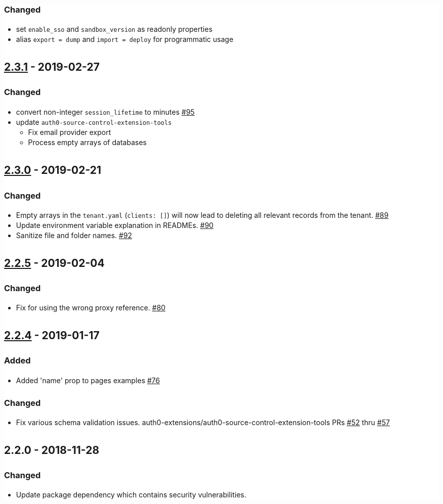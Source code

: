 ### Changed

- set `enable_sso` and `sandbox_version` as readonly properties
- alias `export = dump` and `import = deploy` for programmatic usage

## [2.3.1] - 2019-02-27

### Changed

- convert non-integer `session_lifetime` to minutes [#95]
- update `auth0-source-control-extension-tools`
  - Fix email provider export
  - Process empty arrays of databases

## [2.3.0] - 2019-02-21

### Changed

- Empty arrays in the `tenant.yaml` (`clients: []`) will now lead to deleting all relevant records from the tenant. [#89]
- Update environment variable explanation in READMEs. [#90]
- Sanitize file and folder names. [#92]

## [2.2.5] - 2019-02-04

### Changed

- Fix for using the wrong proxy reference. [#80]

## [2.2.4] - 2019-01-17

### Added

- Added 'name' prop to pages examples [#76]

### Changed

- Fix various schema validation issues. auth0-extensions/auth0-source-control-extension-tools PRs [#52] thru [#57]

## 2.2.0 - 2018-11-28

### Changed

- Update package dependency which contains security vulnerabilities.

[#52]: https://github.com/auth0/auth0-deploy-cli/issues/52
[#57]: https://github.com/auth0/auth0-deploy-cli/issues/57
[#61]: https://github.com/auth0/auth0-deploy-cli/issues/61
[#76]: https://github.com/auth0/auth0-deploy-cli/issues/76
[#80]: https://github.com/auth0/auth0-deploy-cli/issues/80
[#82]: https://github.com/auth0/auth0-deploy-cli/issues/82
[#89]: https://github.com/auth0/auth0-deploy-cli/issues/89
[#90]: https://github.com/auth0/auth0-deploy-cli/issues/90
[#92]: https://github.com/auth0/auth0-deploy-cli/issues/92
[#95]: https://github.com/auth0/auth0-deploy-cli/issues/95
[#102]: https://github.com/auth0/auth0-deploy-cli/issues/102
[#104]: https://github.com/auth0/auth0-deploy-cli/issues/104
[#107]: https://github.com/auth0/auth0-deploy-cli/issues/107
[#108]: https://github.com/auth0/auth0-deploy-cli/issues/108
[#124]: https://github.com/auth0/auth0-deploy-cli/issues/124
[#138]: https://github.com/auth0/auth0-deploy-cli/issues/138
[#215]: https://github.com/auth0/auth0-deploy-cli/issues/215
[#236]: https://github.com/auth0/auth0-deploy-cli/issues/236
[#242]: https://github.com/auth0/auth0-deploy-cli/issues/242
[#247]: https://github.com/auth0/auth0-deploy-cli/issues/247
[#278]: https://github.com/auth0/auth0-deploy-cli/issues/278
[#281]: https://github.com/auth0/auth0-deploy-cli/issues/281
[#287]: https://github.com/auth0/auth0-deploy-cli/issues/287
[#289]: https://github.com/auth0/auth0-deploy-cli/issues/289
[#291]: https://github.com/auth0/auth0-deploy-cli/issues/291
[#309]: https://github.com/auth0/auth0-deploy-cli/issues/309
[#356]: https://github.com/auth0/auth0-deploy-cli/issues/356
[#361]: https://github.com/auth0/auth0-deploy-cli/issues/361
[#364]: https://github.com/auth0/auth0-deploy-cli/issues/364
[#367]: https://github.com/auth0/auth0-deploy-cli/issues/367
[#379]: https://github.com/auth0/auth0-deploy-cli/issues/379
[#388]: https://github.com/auth0/auth0-deploy-cli/issues/388
[#400]: https://github.com/auth0/auth0-deploy-cli/issues/400
[#401]: https://github.com/auth0/auth0-deploy-cli/issues/401
[#403]: https://github.com/auth0/auth0-deploy-cli/issues/403
[#406]: https://github.com/auth0/auth0-deploy-cli/issues/406
[#408]: https://github.com/auth0/auth0-deploy-cli/issues/408
[#412]: https://github.com/auth0/auth0-deploy-cli/issues/412
[#416]: https://github.com/auth0/auth0-deploy-cli/issues/416
[#421]: https://github.com/auth0/auth0-deploy-cli/issues/421
[#428]: https://github.com/auth0/auth0-deploy-cli/issues/428
[#430]: https://github.com/auth0/auth0-deploy-cli/issues/430
[#432]: https://github.com/auth0/auth0-deploy-cli/issues/432
[#436]: https://github.com/auth0/auth0-deploy-cli/issues/436
[#438]: https://github.com/auth0/auth0-deploy-cli/issues/438
[#453]: https://github.com/auth0/auth0-deploy-cli/issues/453
[#468]: https://github.com/auth0/auth0-deploy-cli/issues/468
[#471]: https://github.com/auth0/auth0-deploy-cli/issues/471
[#478]: https://github.com/auth0/auth0-deploy-cli/issues/478
[#481]: https://github.com/auth0/auth0-deploy-cli/issues/481
[#482]: https://github.com/auth0/auth0-deploy-cli/issues/482
[#485]: https://github.com/auth0/auth0-deploy-cli/issues/485
[#495]: https://github.com/auth0/auth0-deploy-cli/issues/495
[#497]: https://github.com/auth0/auth0-deploy-cli/issues/497
[#504]: https://github.com/auth0/auth0-deploy-cli/issues/504
[#505]: https://github.com/auth0/auth0-deploy-cli/issues/505
[#509]: https://github.com/auth0/auth0-deploy-cli/issues/509
[#512]: https://github.com/auth0/auth0-deploy-cli/issues/512
[#517]: https://github.com/auth0/auth0-deploy-cli/issues/517
[#524]: https://github.com/auth0/auth0-deploy-cli/issues/524
[#526]: https://github.com/auth0/auth0-deploy-cli/issues/526
[#527]: https://github.com/auth0/auth0-deploy-cli/issues/527
[#530]: https://github.com/auth0/auth0-deploy-cli/issues/530
[#532]: https://github.com/auth0/auth0-deploy-cli/issues/532
[#541]: https://github.com/auth0/auth0-deploy-cli/issues/541
[#542]: https://github.com/auth0/auth0-deploy-cli/issues/542
[#545]: https://github.com/auth0/auth0-deploy-cli/issues/545
[#553]: https://github.com/auth0/auth0-deploy-cli/issues/553
[#554]: https://github.com/auth0/auth0-deploy-cli/issues/554
[#563]: https://github.com/auth0/auth0-deploy-cli/issues/563
[#577]: https://github.com/auth0/auth0-deploy-cli/issues/577
[#590]: https://github.com/auth0/auth0-deploy-cli/issues/590
[#591]: https://github.com/auth0/auth0-deploy-cli/issues/591
[#592]: https://github.com/auth0/auth0-deploy-cli/issues/592
[#597]: https://github.com/auth0/auth0-deploy-cli/issues/597
[#603]: https://github.com/auth0/auth0-deploy-cli/issues/603
[#617]: https://github.com/auth0/auth0-deploy-cli/issues/617
[#626]: https://github.com/auth0/auth0-deploy-cli/issues/626
[#629]: https://github.com/auth0/auth0-deploy-cli/issues/629
[#630]: https://github.com/auth0/auth0-deploy-cli/issues/630
[#638]: https://github.com/auth0/auth0-deploy-cli/issues/638

[#660]: https://github.com/auth0/auth0-deploy-cli/issues/660
[unreleased]: https://github.com/auth0/auth0-deploy-cli/compare/v7.15.0...HEAD
[7.15.0]: https://github.com/auth0/auth0-deploy-cli/compare/v7.14.3...v7.15.0
[7.14.3]: https://github.com/auth0/auth0-deploy-cli/compare/v7.14.2...v7.14.3
[7.14.2]: https://github.com/auth0/auth0-deploy-cli/compare/v7.14.1...v7.14.2
[7.14.1]: https://github.com/auth0/auth0-deploy-cli/compare/v7.14.0...v7.14.1
[7.14.0]: https://github.com/auth0/auth0-deploy-cli/compare/v7.13.1...v7.14.0
[7.13.1]: https://github.com/auth0/auth0-deploy-cli/compare/v7.13.0...v7.13.1
[7.13.0]: https://github.com/auth0/auth0-deploy-cli/compare/v7.12.3...v7.13.0
[7.12.3]: https://github.com/auth0/auth0-deploy-cli/compare/v7.12.2...v7.12.3
[7.12.2]: https://github.com/auth0/auth0-deploy-cli/compare/v7.12.1...v7.12.2
[7.12.1]: https://github.com/auth0/auth0-deploy-cli/compare/v7.12.0...v7.12.1
[7.12.0]: https://github.com/auth0/auth0-deploy-cli/compare/v7.11.1...v7.12.0
[7.11.1]: https://github.com/auth0/auth0-deploy-cli/compare/v7.11.0...v7.11.1
[7.11.0]: https://github.com/auth0/auth0-deploy-cli/compare/v7.10.0...v7.11.0
[7.10.0]: https://github.com/auth0/auth0-deploy-cli/compare/v7.9.0...v7.10.0
[7.9.0]: https://github.com/auth0/auth0-deploy-cli/compare/v7.8.0...v7.9.0
[7.8.0]: https://github.com/auth0/auth0-deploy-cli/compare/v7.7.1...v7.8.0
[7.7.1]: https://github.com/auth0/auth0-deploy-cli/compare/v7.7.0...v7.7.1
[7.7.0]: https://github.com/auth0/auth0-deploy-cli/compare/v7.6.0...v7.7.0
[7.6.0]: https://github.com/auth0/auth0-deploy-cli/compare/v7.5.2...v7.6.0
[7.5.2]: https://github.com/auth0/auth0-deploy-cli/compare/v7.5.1...v7.5.2
[7.5.1]: https://github.com/auth0/auth0-deploy-cli/compare/v7.5.0...v7.5.1
[7.5.0]: https://github.com/auth0/auth0-deploy-cli/compare/v7.4.0...v7.5.0
[7.4.0]: https://github.com/auth0/auth0-deploy-cli/compare/v7.3.7...v7.4.0
[7.3.7]: https://github.com/auth0/auth0-deploy-cli/compare/v7.3.6...v7.3.7
[7.3.6]: https://github.com/auth0/auth0-deploy-cli/compare/v7.3.5...v7.3.6
[7.3.5]: https://github.com/auth0/auth0-deploy-cli/compare/v7.3.4...v7.3.5
[7.3.4]: https://github.com/auth0/auth0-deploy-cli/compare/v7.3.3...v7.3.4
[7.3.3]: https://github.com/auth0/auth0-deploy-cli/compare/v7.3.2...v7.3.3
[7.3.2]: https://github.com/auth0/auth0-deploy-cli/compare/v7.3.1...v7.3.2
[7.3.1]: https://github.com/auth0/auth0-deploy-cli/compare/v7.3.0...v7.3.1
[7.3.0]: https://github.com/auth0/auth0-deploy-cli/compare/v7.2.1...v7.3.0
[7.2.1]: https://github.com/auth0/auth0-deploy-cli/compare/v7.2.0...v7.2.1
[7.2.0]: https://github.com/auth0/auth0-deploy-cli/compare/v7.1.1...v7.2.0
[7.1.1]: https://github.com/auth0/auth0-deploy-cli/compare/v7.1.0...v7.1.1
[7.1.0]: https://github.com/auth0/auth0-deploy-cli/compare/v7.0.0...v7.1.0
[7.0.0]: https://github.com/auth0/auth0-deploy-cli/compare/v6.0.0...v7.0.0
[6.0.0]: https://github.com/auth0/auth0-deploy-cli/compare/v5.5.7...v6.0.0
[5.5.7]: https://github.com/auth0/auth0-deploy-cli/compare/v5.5.6...v5.5.7
[5.5.6]: https://github.com/auth0/auth0-deploy-cli/compare/v5.5.5...v5.5.6
[5.5.5]: https://github.com/auth0/auth0-deploy-cli/compare/v5.5.4...v5.5.5
[5.5.4]: https://github.com/auth0/auth0-deploy-cli/compare/v5.5.3...v5.5.4
[5.5.3]: https://github.com/auth0/auth0-deploy-cli/compare/v5.5.2...v5.5.3
[5.5.2]: https://github.com/auth0/auth0-deploy-cli/compare/v5.5.1...v5.5.2
[5.5.1]: https://github.com/auth0/auth0-deploy-cli/compare/v5.5.0...v5.5.1
[5.5.0]: https://github.com/auth0/auth0-deploy-cli/compare/v5.3.2...v5.5.0
[5.3.2]: https://github.com/auth0/auth0-deploy-cli/compare/v5.3.1...v5.3.2
[5.3.1]: https://github.com/auth0/auth0-deploy-cli/compare/v5.3.0...v5.3.1
[5.3.0]: https://github.com/auth0/auth0-deploy-cli/compare/v5.2.1...v5.3.0
[5.2.1]: https://github.com/auth0/auth0-deploy-cli/compare/v5.2.0...v5.2.1
[5.2.0]: https://github.com/auth0/auth0-deploy-cli/compare/v5.1.6...v5.2.0
[5.1.6]: https://github.com/auth0/auth0-deploy-cli/compare/v5.1.5...v5.1.6
[5.1.5]: https://github.com/auth0/auth0-deploy-cli/compare/v5.1.4...v5.1.5
[5.1.4]: https://github.com/auth0/auth0-deploy-cli/compare/v5.1.3...v5.1.4
[5.1.3]: https://github.com/auth0/auth0-deploy-cli/compare/v5.1.3...v5.1.3
[5.1.3]: https://github.com/auth0/auth0-deploy-cli/compare/v5.1.0...v5.1.3
[5.1.0]: https://github.com/auth0/auth0-deploy-cli/compare/v5.0.0...v5.1.0
[5.0.0]: https://github.com/auth0/auth0-deploy-cli/compare/v4.3.1...v5.0.0
[4.3.1]: https://github.com/auth0/auth0-deploy-cli/compare/v4.3.0...v4.3.1
[4.3.0]: https://github.com/auth0/auth0-deploy-cli/compare/v4.2.2...v4.3.0
[4.2.2]: https://github.com/auth0/auth0-deploy-cli/compare/v4.2.1...v4.2.2
[4.2.1]: https://github.com/auth0/auth0-deploy-cli/compare/v4.2.0...v4.2.1
[4.2.0]: https://github.com/auth0/auth0-deploy-cli/compare/v4.1.0...v4.2.0
[4.1.0]: https://github.com/auth0/auth0-deploy-cli/compare/v4.0.3...v4.1.0
[4.0.3]: https://github.com/auth0/auth0-deploy-cli/compare/v4.0.2...v4.0.3
[4.0.2]: https://github.com/auth0/auth0-deploy-cli/compare/v4.0.1...v4.0.2
[4.0.1]: https://github.com/auth0/auth0-deploy-cli/compare/v4.0.0...v4.0.1
[4.0.0]: https://github.com/auth0/auth0-deploy-cli/compare/v3.6.7...v4.0.0
[3.6.7]: https://github.com/auth0/auth0-deploy-cli/compare/v3.6.5...v3.6.7
[3.6.5]: https://github.com/auth0/auth0-deploy-cli/compare/v3.6.4...v3.6.5
[3.6.4]: https://github.com/auth0/auth0-deploy-cli/compare/v3.6.3...v3.6.4
[3.6.3]: https://github.com/auth0/auth0-deploy-cli/compare/v3.6.2...v3.6.3
[3.6.2]: https://github.com/auth0/auth0-deploy-cli/compare/v3.6.1...v3.6.2
[3.6.1]: https://github.com/auth0/auth0-deploy-cli/compare/v3.6.0...v3.6.1
[3.6.0]: https://github.com/auth0/auth0-deploy-cli/compare/v3.5.0...v3.6.0
[3.5.0]: https://github.com/auth0/auth0-deploy-cli/compare/v3.4.0...v3.5.0
[3.4.0]: https://github.com/auth0/auth0-deploy-cli/compare/v3.3.2...v3.4.0
[3.3.2]: https://github.com/auth0/auth0-deploy-cli/compare/v3.3.1...v3.3.2
[3.3.1]: https://github.com/auth0/auth0-deploy-cli/compare/v3.3.0...v3.3.1
[3.3.0]: https://github.com/auth0/auth0-deploy-cli/compare/v3.2.0...v3.3.0
[3.2.0]: https://github.com/auth0/auth0-deploy-cli/compare/v3.1.3...v3.2.0
[3.1.3]: https://github.com/auth0/auth0-deploy-cli/compare/v3.1.2...v3.1.3
[3.1.2]: https://github.com/auth0/auth0-deploy-cli/compare/v3.1.1...v3.1.2
[3.1.1]: https://github.com/auth0/auth0-deploy-cli/compare/v3.1.0...v3.1.1
[3.1.0]: https://github.com/auth0/auth0-deploy-cli/compare/v3.0.2...v3.1.0
[3.0.2]: https://github.com/auth0/auth0-deploy-cli/compare/v3.0.1...v3.0.2
[3.0.1]: https://github.com/auth0/auth0-deploy-cli/compare/v3.0.0...v3.0.1
[3.0.0]: https://github.com/auth0/auth0-deploy-cli/compare/v2.3.3...v3.0.0
[2.3.3]: https://github.com/auth0/auth0-deploy-cli/compare/v2.3.2...v2.3.3
[2.3.2]: https://github.com/auth0/auth0-deploy-cli/compare/v2.3.1...v2.3.2
[2.3.1]: https://github.com/auth0/auth0-deploy-cli/compare/v2.3.0...v2.3.1
[2.3.0]: https://github.com/auth0/auth0-deploy-cli/compare/v2.2.5...v2.3.0
[2.2.5]: https://github.com/auth0/auth0-deploy-cli/compare/v2.2.4...v2.2.5
[2.2.4]: https://github.com/auth0/auth0-deploy-cli/compare/v2.2.0...v2.2.4